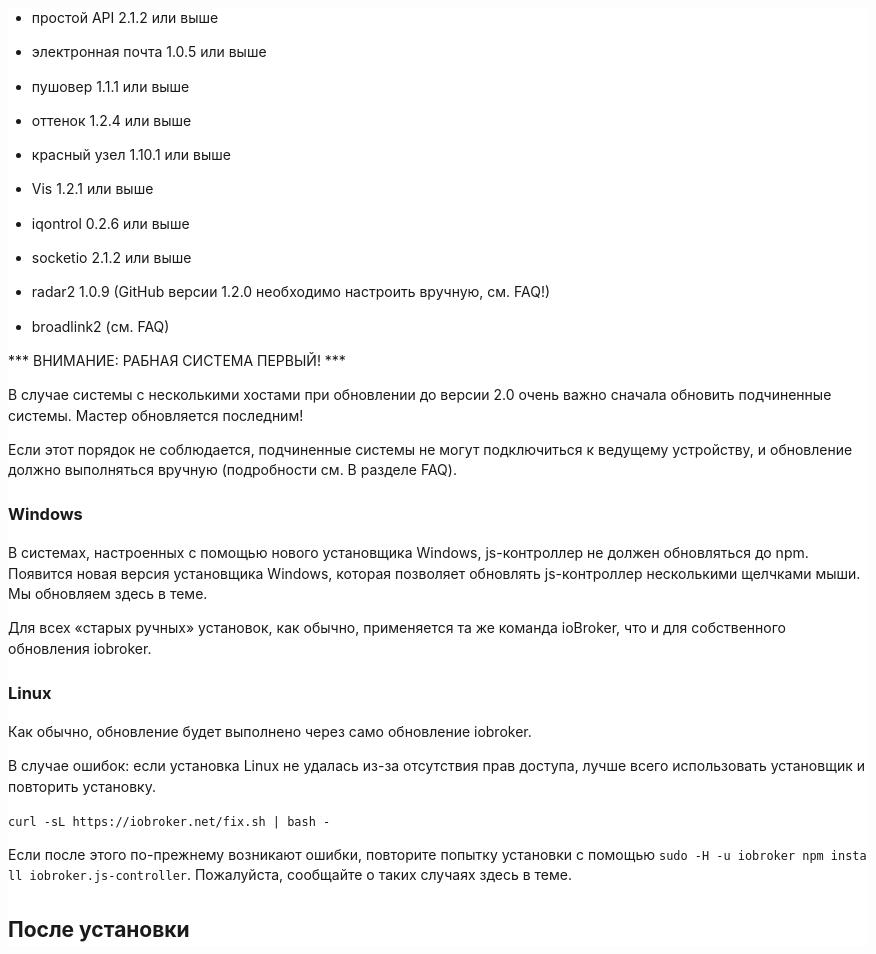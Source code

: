 
- простой API 2.1.2 или выше

- электронная почта 1.0.5 или выше

- пушовер 1.1.1 или выше

- оттенок 1.2.4 или выше

- красный узел 1.10.1 или выше

- Vis 1.2.1 или выше

- iqontrol 0.2.6 или выше

- socketio 2.1.2 или выше

- radar2 1.0.9 (GitHub версии 1.2.0 необходимо настроить вручную, см. FAQ!)

- broadlink2 (см. FAQ)


*** ВНИМАНИЕ: РАБНАЯ СИСТЕМА ПЕРВЫЙ! ***


В случае системы с несколькими хостами при обновлении до версии 2.0 очень важно сначала обновить подчиненные системы. Мастер обновляется последним!


Если этот порядок не соблюдается, подчиненные системы не могут подключиться к ведущему устройству, и обновление должно выполняться вручную (подробности см. В разделе FAQ).


### Windows

В системах, настроенных с помощью нового установщика Windows, js-контроллер не должен обновляться до npm. Появится новая версия установщика Windows, которая позволяет обновлять js-контроллер несколькими щелчками мыши. Мы обновляем здесь в теме.


Для всех «старых ручных» установок, как обычно, применяется та же команда ioBroker, что и для собственного обновления iobroker.


### Linux

Как обычно, обновление будет выполнено через само обновление iobroker.


В случае ошибок: если установка Linux не удалась из-за отсутствия прав доступа, лучше всего использовать установщик и повторить установку.


```
curl -sL https://iobroker.net/fix.sh | bash -
```


Если после этого по-прежнему возникают ошибки, повторите попытку установки с помощью `sudo -H -u iobroker npm install iobroker.js-controller`. Пожалуйста, сообщайте о таких случаях здесь в теме.


## После установки
